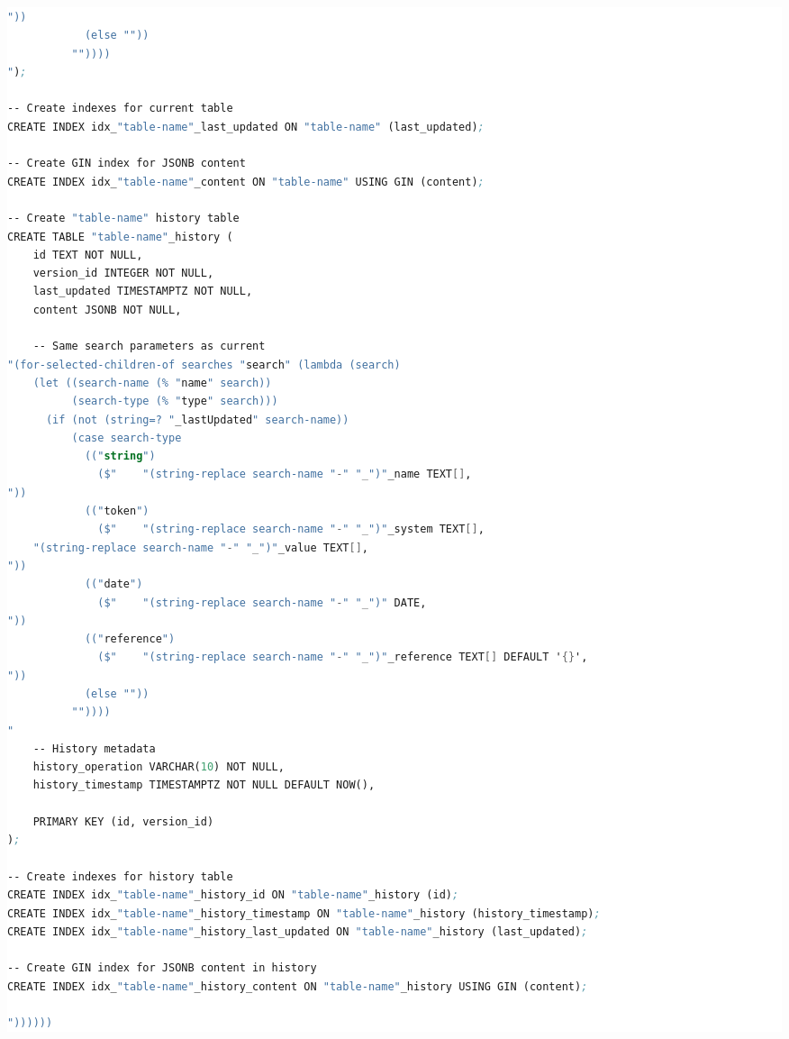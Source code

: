```scheme
"))
            (else ""))
          ""))))
");

-- Create indexes for current table
CREATE INDEX idx_"table-name"_last_updated ON "table-name" (last_updated);

-- Create GIN index for JSONB content
CREATE INDEX idx_"table-name"_content ON "table-name" USING GIN (content);

-- Create "table-name" history table
CREATE TABLE "table-name"_history (
    id TEXT NOT NULL,
    version_id INTEGER NOT NULL,
    last_updated TIMESTAMPTZ NOT NULL,
    content JSONB NOT NULL,

    -- Same search parameters as current
"(for-selected-children-of searches "search" (lambda (search)
    (let ((search-name (% "name" search))
          (search-type (% "type" search)))
      (if (not (string=? "_lastUpdated" search-name))
          (case search-type
            (("string")
              ($"    "(string-replace search-name "-" "_")"_name TEXT[],
"))
            (("token")
              ($"    "(string-replace search-name "-" "_")"_system TEXT[],
    "(string-replace search-name "-" "_")"_value TEXT[],
"))
            (("date")
              ($"    "(string-replace search-name "-" "_")" DATE,
"))
            (("reference")
              ($"    "(string-replace search-name "-" "_")"_reference TEXT[] DEFAULT '{}',
"))
            (else ""))
          ""))))
"
    -- History metadata
    history_operation VARCHAR(10) NOT NULL,
    history_timestamp TIMESTAMPTZ NOT NULL DEFAULT NOW(),

    PRIMARY KEY (id, version_id)
);

-- Create indexes for history table
CREATE INDEX idx_"table-name"_history_id ON "table-name"_history (id);
CREATE INDEX idx_"table-name"_history_timestamp ON "table-name"_history (history_timestamp);
CREATE INDEX idx_"table-name"_history_last_updated ON "table-name"_history (last_updated);

-- Create GIN index for JSONB content in history
CREATE INDEX idx_"table-name"_history_content ON "table-name"_history USING GIN (content);

"))))))
```
